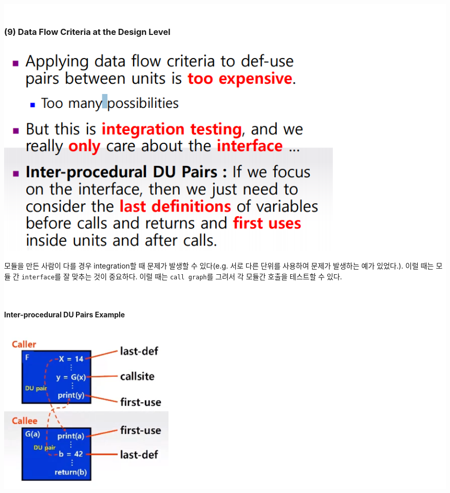 <br/>

### (9) Data Flow Criteria at the Design Level

<img src="../images/security-engineering-7-implementation-assurance-5.9.1.1.png?raw=true" alt="drawing" width="640"/>

<br/>

모듈을 만든 사람이 다를 경우 integration할 때 문제가 발생할 수 있다(e.g. 서로 다른 단위를 사용하여 문제가 발생하는 예가 있었다.). 이럴 때는 모듈 간 `interface`를 잘 맞추는 것이 중요하다. 이럴 때는 `call graph`를 그려서 각 모듈간 호출을 테스트할 수 있다.

<br/>

#### Inter-procedural DU Pairs Example

<img src="../images/security-engineering-7-implementation-assurance-5.9.2.1.png?raw=true" alt="drawing" width="320"/>
